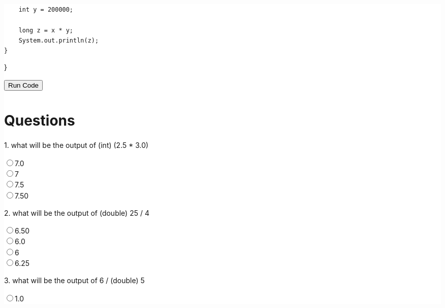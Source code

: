         int y = 200000;
                    
        long z = x * y; 
        System.out.println(z);
    }
}
</textarea>
<div id="codeResult"></div>
<button class="w-btn w-btn-gra3 w-btn-gra-anim" onclick ="codeRun()">Run Code</button>
<script>
        async function codeRun() {
            const javaCode = document.getElementById('code').value;
            const data = new URLSearchParams({
                'code': javaCode,
                'language': 'java', // Changed language to Java
                'input': '' // You can add input if needed
            });
            const url = 'https://api.codex.jaagrav.in'; // Added missing URL declaration
            const options = {
                method: 'post',
                headers: {
                    'Content-Type': 'application/x-www-form-urlencoded'
                },
                body: data.toString() // Changed to data.toString()
            };
            try {
                const response = await fetch(url, options);
                const result = await response.json();
                document.getElementById('codeResult').innerHTML = `<textarea cols="96">${result.output}</textarea>`;
            } catch (error) {
                console.error(error);
            }
        }
    </script>
</body>
</html>

<html>

<head>
    <meta charset="UTF-8">
</head>

<body>
    <h1>Questions</h1>
    <p>1. what will be the output of (int) (2.5 * 3.0)</p>
    <form name="form1">
        <input type="radio" name="answer1" value="1">7.0<br>
        <input type="radio" name="answer1" value="2">7<br>
        <input type="radio" name="answer1" value="3">7.5<br>
        <input type="radio" name="answer1" value="4">7.50<br>
    </form>
    <p id="check1"></p>
    <p>2. what will be the output of (double) 25 / 4</p>
    <form name="form2">
        <input type="radio" name="answer2" value="1">6.50<br>
        <input type="radio" name="answer2" value="2">6.0<br>
        <input type="radio" name="answer2" value="3">6<br>
        <input type="radio" name="answer2" value="4">6.25<br>
    </form>
    <p id="check2"></p>
    <p>3. what will be the output of 6 / (double) 5</p>
    <form name="form3">
        <input type="radio" name="answer3" value="1">1.0<br>